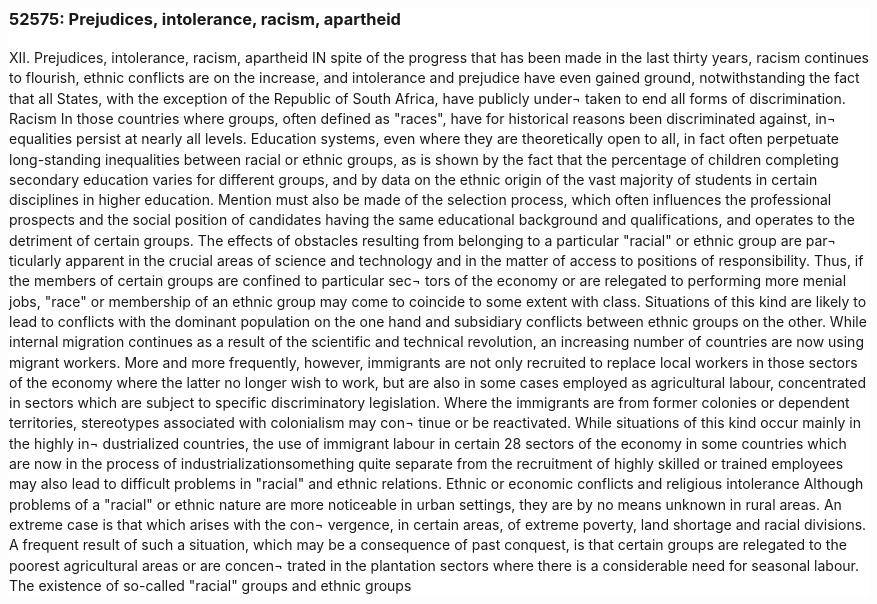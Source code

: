 ### 52575: Prejudices, intolerance, racism, apartheid
XII. Prejudices, intolerance,
racism, apartheid
IN spite of the progress that has been made in the last thirty
years, racism continues to flourish, ethnic conflicts are on
the increase, and intolerance and prejudice have even
gained ground, notwithstanding the fact that all States, with the
exception of the Republic of South Africa, have publicly under¬
taken to end all forms of discrimination.
Racism
In those countries where groups, often defined as "races",
have for historical reasons been discriminated against, in¬
equalities persist at nearly all levels. Education systems, even
where they are theoretically open to all, in fact often perpetuate
long-standing inequalities between racial or ethnic groups, as is
shown by the fact that the percentage of children completing
secondary education varies for different groups, and by data on
the ethnic origin of the vast majority of students in certain
disciplines in higher education. Mention must also be made of
the selection process, which often influences the professional
prospects and the social position of candidates having the same
educational background and qualifications, and operates to the
detriment of certain groups. The effects of obstacles resulting
from belonging to a particular "racial" or ethnic group are par¬
ticularly apparent in the crucial areas of science and technology
and in the matter of access to positions of responsibility. Thus,
if the members of certain groups are confined to particular sec¬
tors of the economy or are relegated to performing more menial
jobs, "race" or membership of an ethnic group may come to
coincide to some extent with class.
Situations of this kind are likely to lead to conflicts with the
dominant population on the one hand and subsidiary conflicts
between ethnic groups on the other.
While internal migration continues as a result of the scientific
and technical revolution, an increasing number of countries are
now using migrant workers.
More and more frequently, however, immigrants are not only
recruited to replace local workers in those sectors of the
economy where the latter no longer wish to work, but are also
in some cases employed as agricultural labour, concentrated in
sectors which are subject to specific discriminatory legislation.
Where the immigrants are from former colonies or dependent
territories, stereotypes associated with colonialism may con¬
tinue or be reactivated.
While situations of this kind occur mainly in the highly in¬
dustrialized countries, the use of immigrant labour in certain
28
sectors of the economy in some countries which are now in the
process of industrializationsomething quite separate from the
recruitment of highly skilled or trained employees may also
lead to difficult problems in "racial" and ethnic relations.
Ethnic or economic conflicts
and religious intolerance
Although problems of a "racial" or ethnic nature are more
noticeable in urban settings, they are by no means unknown in
rural areas. An extreme case is that which arises with the con¬
vergence, in certain areas, of extreme poverty, land shortage
and racial divisions. A frequent result of such a situation, which
may be a consequence of past conquest, is that certain groups
are relegated to the poorest agricultural areas or are concen¬
trated in the plantation sectors where there is a considerable
need for seasonal labour.
The existence of so-called "racial" groups and ethnic groups